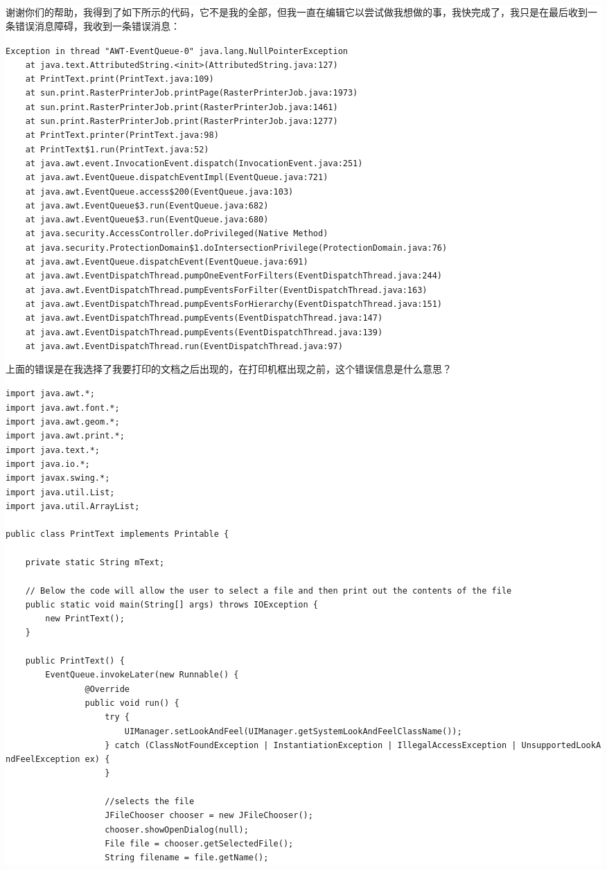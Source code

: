谢谢你们的帮助，我得到了如下所示的代码，它不是我的全部，但我一直在编辑它以尝试做我想做的事，我快完成了，我只是在最后收到一条错误消息障碍，我收到一条错误消息：

```
Exception in thread "AWT-EventQueue-0" java.lang.NullPointerException
    at java.text.AttributedString.<init>(AttributedString.java:127)
    at PrintText.print(PrintText.java:109)
    at sun.print.RasterPrinterJob.printPage(RasterPrinterJob.java:1973)
    at sun.print.RasterPrinterJob.print(RasterPrinterJob.java:1461)
    at sun.print.RasterPrinterJob.print(RasterPrinterJob.java:1277)
    at PrintText.printer(PrintText.java:98)
    at PrintText$1.run(PrintText.java:52)
    at java.awt.event.InvocationEvent.dispatch(InvocationEvent.java:251)
    at java.awt.EventQueue.dispatchEventImpl(EventQueue.java:721)
    at java.awt.EventQueue.access$200(EventQueue.java:103)
    at java.awt.EventQueue$3.run(EventQueue.java:682)
    at java.awt.EventQueue$3.run(EventQueue.java:680)
    at java.security.AccessController.doPrivileged(Native Method)
    at java.security.ProtectionDomain$1.doIntersectionPrivilege(ProtectionDomain.java:76)
    at java.awt.EventQueue.dispatchEvent(EventQueue.java:691)
    at java.awt.EventDispatchThread.pumpOneEventForFilters(EventDispatchThread.java:244)
    at java.awt.EventDispatchThread.pumpEventsForFilter(EventDispatchThread.java:163)
    at java.awt.EventDispatchThread.pumpEventsForHierarchy(EventDispatchThread.java:151)
    at java.awt.EventDispatchThread.pumpEvents(EventDispatchThread.java:147)
    at java.awt.EventDispatchThread.pumpEvents(EventDispatchThread.java:139)
    at java.awt.EventDispatchThread.run(EventDispatchThread.java:97) 
```

上面的错误是在我选择了我要打印的文档之后出现的，在打印机框出现之前，这个错误信息是什么意思？

```
import java.awt.*;
import java.awt.font.*;
import java.awt.geom.*;
import java.awt.print.*;
import java.text.*;
import java.io.*;
import javax.swing.*;
import java.util.List;
import java.util.ArrayList;

public class PrintText implements Printable {

    private static String mText;

    // Below the code will allow the user to select a file and then print out the contents of the file
    public static void main(String[] args) throws IOException {
        new PrintText();
    }

    public PrintText() {
        EventQueue.invokeLater(new Runnable() {
                @Override
                public void run() {
                    try {
                        UIManager.setLookAndFeel(UIManager.getSystemLookAndFeelClassName());
                    } catch (ClassNotFoundException | InstantiationException | IllegalAccessException | UnsupportedLookAndFeelException ex) {
                    }

                    //selects the file
                    JFileChooser chooser = new JFileChooser();
                    chooser.showOpenDialog(null);
                    File file = chooser.getSelectedFile();
                    String filename = file.getName();
```